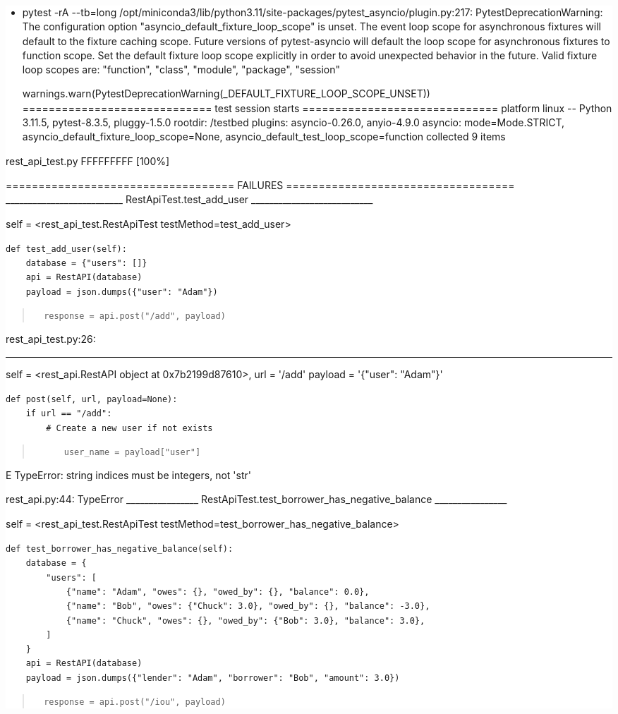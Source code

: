 + pytest -rA --tb=long
/opt/miniconda3/lib/python3.11/site-packages/pytest_asyncio/plugin.py:217: PytestDeprecationWarning: The configuration option "asyncio_default_fixture_loop_scope" is unset.
The event loop scope for asynchronous fixtures will default to the fixture caching scope. Future versions of pytest-asyncio will default the loop scope for asynchronous fixtures to function scope. Set the default fixture loop scope explicitly in order to avoid unexpected behavior in the future. Valid fixture loop scopes are: "function", "class", "module", "package", "session"

  warnings.warn(PytestDeprecationWarning(_DEFAULT_FIXTURE_LOOP_SCOPE_UNSET))
============================= test session starts ==============================
platform linux -- Python 3.11.5, pytest-8.3.5, pluggy-1.5.0
rootdir: /testbed
plugins: asyncio-0.26.0, anyio-4.9.0
asyncio: mode=Mode.STRICT, asyncio_default_fixture_loop_scope=None, asyncio_default_test_loop_scope=function
collected 9 items

rest_api_test.py FFFFFFFFF                                               [100%]

=================================== FAILURES ===================================
__________________________ RestApiTest.test_add_user ___________________________

self = <rest_api_test.RestApiTest testMethod=test_add_user>

    def test_add_user(self):
        database = {"users": []}
        api = RestAPI(database)
        payload = json.dumps({"user": "Adam"})
>       response = api.post("/add", payload)

rest_api_test.py:26: 
_ _ _ _ _ _ _ _ _ _ _ _ _ _ _ _ _ _ _ _ _ _ _ _ _ _ _ _ _ _ _ _ _ _ _ _ _ _ _ _ 

self = <rest_api.RestAPI object at 0x7b2199d87610>, url = '/add'
payload = '{"user": "Adam"}'

    def post(self, url, payload=None):
        if url == "/add":
            # Create a new user if not exists
>           user_name = payload["user"]
E           TypeError: string indices must be integers, not 'str'

rest_api.py:44: TypeError
________________ RestApiTest.test_borrower_has_negative_balance ________________

self = <rest_api_test.RestApiTest testMethod=test_borrower_has_negative_balance>

    def test_borrower_has_negative_balance(self):
        database = {
            "users": [
                {"name": "Adam", "owes": {}, "owed_by": {}, "balance": 0.0},
                {"name": "Bob", "owes": {"Chuck": 3.0}, "owed_by": {}, "balance": -3.0},
                {"name": "Chuck", "owes": {}, "owed_by": {"Bob": 3.0}, "balance": 3.0},
            ]
        }
        api = RestAPI(database)
        payload = json.dumps({"lender": "Adam", "borrower": "Bob", "amount": 3.0})
>       response = api.post("/iou", payload)
